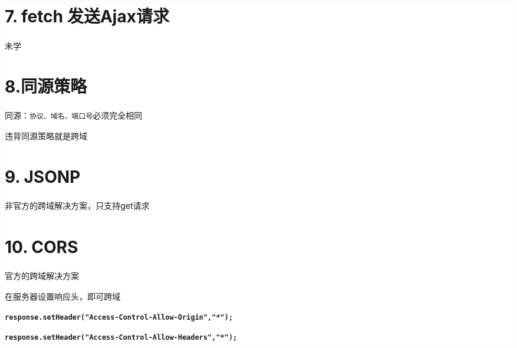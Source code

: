 

# 7. fetch 发送Ajax请求

未学





# 8.同源策略

同源：`协议、域名、端口号`必须完全相同

违背同源策略就是跨域





# 9. JSONP

非官方的跨域解决方案，只支持get请求





# 10. CORS

官方的跨域解决方案

在服务器设置响应头，即可跨域

**`response.setHeader("Access-Control-Allow-Origin","*");`**

**`response.setHeader("Access-Control-Allow-Headers","*");`**

